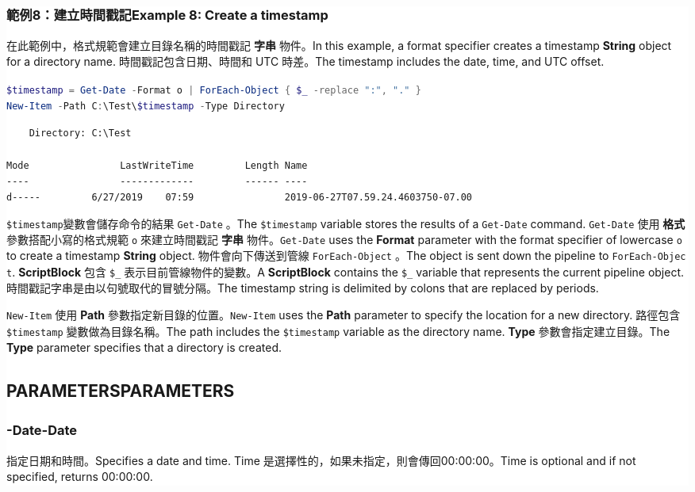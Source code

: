 ### <span data-ttu-id="1fd13-169">範例8：建立時間戳記</span><span class="sxs-lookup"><span data-stu-id="1fd13-169">Example 8: Create a timestamp</span></span>

<span data-ttu-id="1fd13-170">在此範例中，格式規範會建立目錄名稱的時間戳記 **字串** 物件。</span><span class="sxs-lookup"><span data-stu-id="1fd13-170">In this example, a format specifier creates a timestamp **String** object for a directory name.</span></span> <span data-ttu-id="1fd13-171">時間戳記包含日期、時間和 UTC 時差。</span><span class="sxs-lookup"><span data-stu-id="1fd13-171">The timestamp includes the date, time, and UTC offset.</span></span>

```powershell
$timestamp = Get-Date -Format o | ForEach-Object { $_ -replace ":", "." }
New-Item -Path C:\Test\$timestamp -Type Directory
```

```Output
    Directory: C:\Test

Mode                LastWriteTime         Length Name
----                -------------         ------ ----
d-----         6/27/2019    07:59                2019-06-27T07.59.24.4603750-07.00
```

<span data-ttu-id="1fd13-172">`$timestamp`變數會儲存命令的結果 `Get-Date` 。</span><span class="sxs-lookup"><span data-stu-id="1fd13-172">The `$timestamp` variable stores the results of a `Get-Date` command.</span></span> <span data-ttu-id="1fd13-173">`Get-Date` 使用 **格式** 參數搭配小寫的格式規範 `o` 來建立時間戳記 **字串** 物件。</span><span class="sxs-lookup"><span data-stu-id="1fd13-173">`Get-Date` uses the **Format** parameter with the format specifier of lowercase `o` to create a timestamp **String** object.</span></span> <span data-ttu-id="1fd13-174">物件會向下傳送到管線 `ForEach-Object` 。</span><span class="sxs-lookup"><span data-stu-id="1fd13-174">The object is sent down the pipeline to `ForEach-Object`.</span></span> <span data-ttu-id="1fd13-175">**ScriptBlock** 包含 `$_` 表示目前管線物件的變數。</span><span class="sxs-lookup"><span data-stu-id="1fd13-175">A **ScriptBlock** contains the `$_` variable that represents the current pipeline object.</span></span> <span data-ttu-id="1fd13-176">時間戳記字串是由以句號取代的冒號分隔。</span><span class="sxs-lookup"><span data-stu-id="1fd13-176">The timestamp string is delimited by colons that are replaced by periods.</span></span>

<span data-ttu-id="1fd13-177">`New-Item` 使用 **Path** 參數指定新目錄的位置。</span><span class="sxs-lookup"><span data-stu-id="1fd13-177">`New-Item` uses the **Path** parameter to specify the location for a new directory.</span></span> <span data-ttu-id="1fd13-178">路徑包含 `$timestamp` 變數做為目錄名稱。</span><span class="sxs-lookup"><span data-stu-id="1fd13-178">The path includes the `$timestamp` variable as the directory name.</span></span> <span data-ttu-id="1fd13-179">**Type** 參數會指定建立目錄。</span><span class="sxs-lookup"><span data-stu-id="1fd13-179">The **Type** parameter specifies that a directory is created.</span></span>

## <span data-ttu-id="1fd13-180">PARAMETERS</span><span class="sxs-lookup"><span data-stu-id="1fd13-180">PARAMETERS</span></span>

### <span data-ttu-id="1fd13-181">-Date</span><span class="sxs-lookup"><span data-stu-id="1fd13-181">-Date</span></span>

<span data-ttu-id="1fd13-182">指定日期和時間。</span><span class="sxs-lookup"><span data-stu-id="1fd13-182">Specifies a date and time.</span></span> <span data-ttu-id="1fd13-183">Time 是選擇性的，如果未指定，則會傳回00:00:00。</span><span class="sxs-lookup"><span data-stu-id="1fd13-183">Time is optional and if not specified, returns 00:00:00.</span></span>
